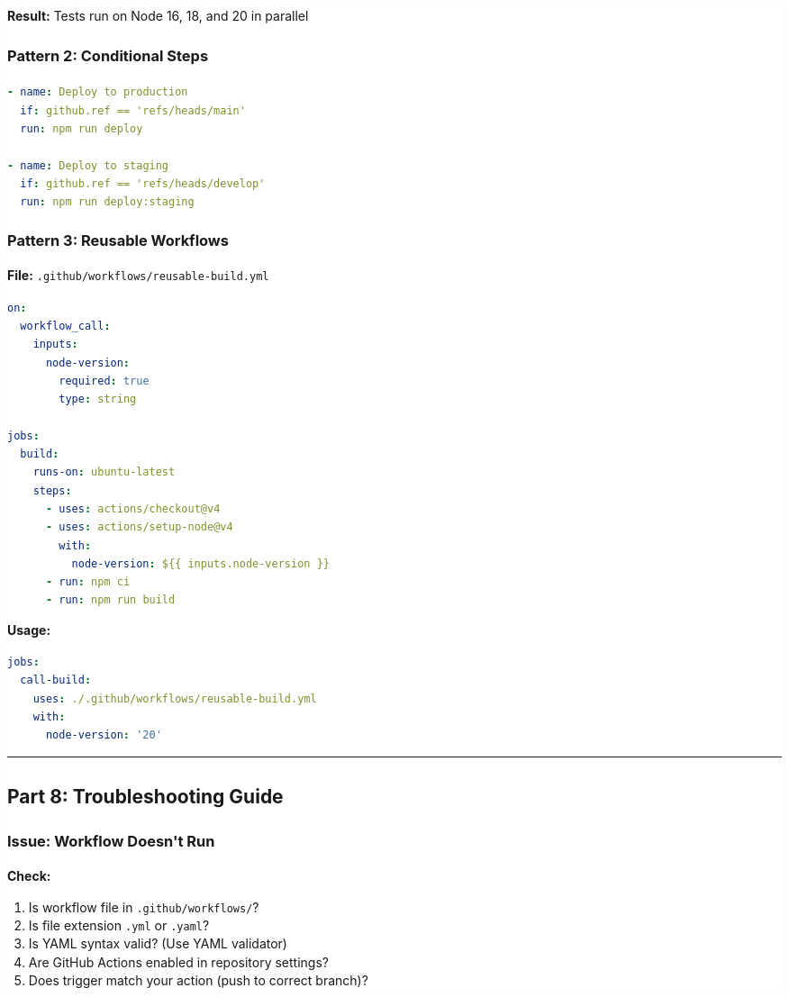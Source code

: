 **Result:** Tests run on Node 16, 18, and 20 in parallel

### Pattern 2: Conditional Steps

```yaml
- name: Deploy to production
  if: github.ref == 'refs/heads/main'
  run: npm run deploy

- name: Deploy to staging
  if: github.ref == 'refs/heads/develop'
  run: npm run deploy:staging
```

### Pattern 3: Reusable Workflows

**File:** `.github/workflows/reusable-build.yml`
```yaml
on:
  workflow_call:
    inputs:
      node-version:
        required: true
        type: string

jobs:
  build:
    runs-on: ubuntu-latest
    steps:
      - uses: actions/checkout@v4
      - uses: actions/setup-node@v4
        with:
          node-version: ${{ inputs.node-version }}
      - run: npm ci
      - run: npm run build
```

**Usage:**
```yaml
jobs:
  call-build:
    uses: ./.github/workflows/reusable-build.yml
    with:
      node-version: '20'
```

---

## Part 8: Troubleshooting Guide

### Issue: Workflow Doesn't Run

**Check:**
1. Is workflow file in `.github/workflows/`?
2. Is file extension `.yml` or `.yaml`?
3. Is YAML syntax valid? (Use YAML validator)
4. Are GitHub Actions enabled in repository settings?
5. Does trigger match your action (push to correct branch)?
